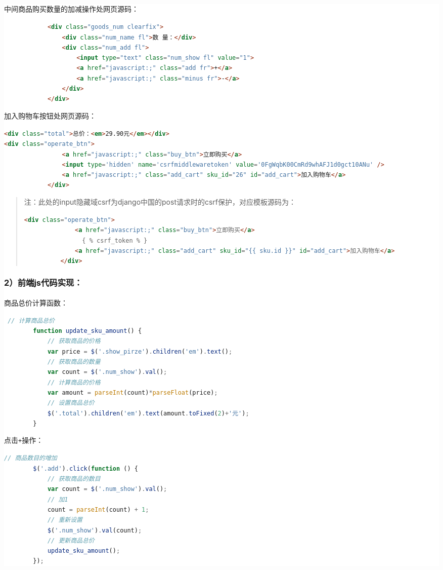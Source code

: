 中间商品购买数量的加减操作处网页源码：

```html
			<div class="goods_num clearfix">
				<div class="num_name fl">数 量：</div>
				<div class="num_add fl">
					<input type="text" class="num_show fl" value="1">
					<a href="javascript:;" class="add fr">+</a>
					<a href="javascript:;" class="minus fr">-</a>	
				</div> 
			</div>
```

加入购物车按钮处网页源码：

```html
<div class="total">总价：<em>29.90元</em></div>
<div class="operate_btn">
				<a href="javascript:;" class="buy_btn">立即购买</a>
                <input type='hidden' name='csrfmiddlewaretoken' value='0FgWqbK00CmRd9whAFJ1d0gct10ANu' />
				<a href="javascript:;" class="add_cart" sku_id="26" id="add_cart">加入购物车</a>
			</div>
```

> 注：此处的input隐藏域csrf为django中国的post请求时的csrf保护，对应模板源码为：
>
> ```html
> <div class="operate_btn">
> 				<a href="javascript:;" class="buy_btn">立即购买</a>
>                 { % csrf_token % }
> 				<a href="javascript:;" class="add_cart" sku_id="{{ sku.id }}" id="add_cart">加入购物车</a>
> 			</div>
> ```

### 2）前端js代码实现：

商品总价计算函数：

```javascript
 // 计算商品总价
        function update_sku_amount() {
            // 获取商品的价格
            var price = $('.show_pirze').children('em').text();
            // 获取商品的数量
            var count = $('.num_show').val();
            // 计算商品的价格
            var amount = parseInt(count)*parseFloat(price);
            // 设置商品总价
            $('.total').children('em').text(amount.toFixed(2)+'元');
        }
```

点击`+`操作：

```javascript
// 商品数目的增加
        $('.add').click(function () {
            // 获取商品的数目
            var count = $('.num_show').val();
            // 加1
            count = parseInt(count) + 1;
            // 重新设置
            $('.num_show').val(count);
            // 更新商品总价
            update_sku_amount();
        });
```
